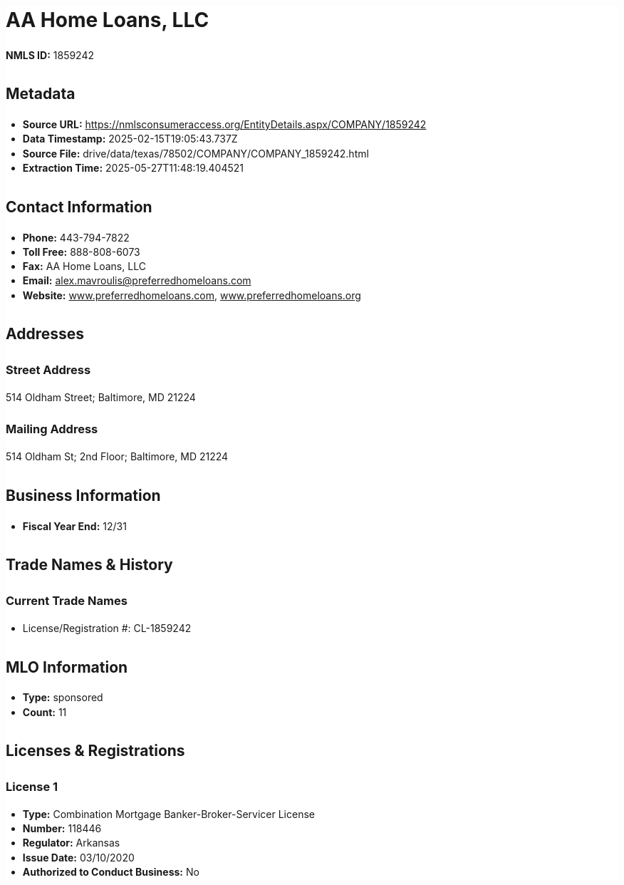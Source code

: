 # AA Home Loans, LLC

**NMLS ID:** 1859242

## Metadata
- **Source URL:** https://nmlsconsumeraccess.org/EntityDetails.aspx/COMPANY/1859242
- **Data Timestamp:** 2025-02-15T19:05:43.737Z
- **Source File:** drive/data/texas/78502/COMPANY/COMPANY_1859242.html
- **Extraction Time:** 2025-05-27T11:48:19.404521

## Contact Information
- **Phone:** 443-794-7822
- **Toll Free:** 888-808-6073
- **Fax:** AA Home Loans, LLC
- **Email:** alex.mavroulis@preferredhomeloans.com
- **Website:** www.preferredhomeloans.com, www.preferredhomeloans.org

## Addresses
### Street Address
514 Oldham Street; Baltimore, MD 21224

### Mailing Address
514 Oldham St; 2nd Floor; Baltimore, MD 21224

## Business Information
- **Fiscal Year End:** 12/31

## Trade Names & History
### Current Trade Names
- License/Registration #: CL-1859242

## MLO Information
- **Type:** sponsored
- **Count:** 11

## Licenses & Registrations

### License 1
- **Type:** Combination Mortgage Banker-Broker-Servicer License
- **Number:** 118446
- **Regulator:** Arkansas
- **Issue Date:** 03/10/2020
- **Authorized to Conduct Business:** No
